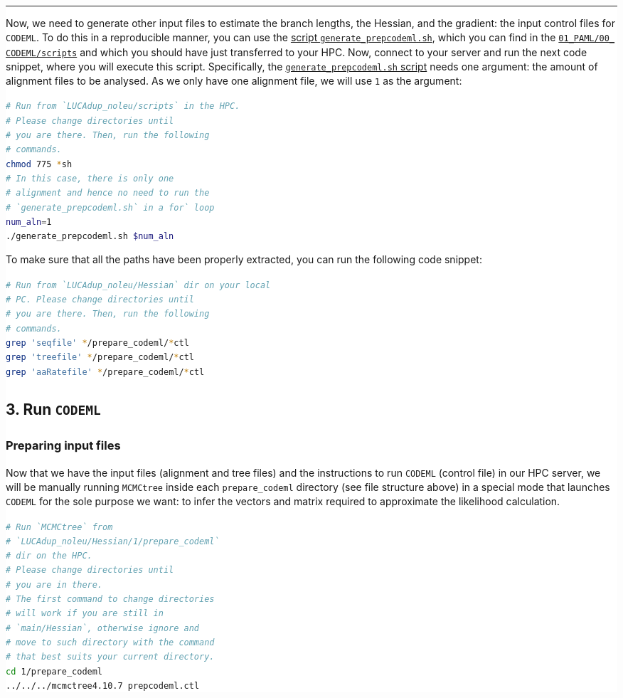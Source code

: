 ----

Now, we need to generate other input files to estimate the branch lengths, the Hessian, and the gradient: the input control files for `CODEML`. To do this in a reproducible manner, you can use the [script `generate_prepcodeml.sh`](scripts/generate_prepcodeml.sh), which you can find in the [`01_PAML/00_CODEML/scripts`](scripts) and which you should have just transferred to your HPC. Now, connect to your server and run the next code snippet, where you will execute this script. Specifically, the [`generate_prepcodeml.sh` script](scripts/generate_prepcodeml.sh) needs one argument: the amount of alignment files to be analysed. As we only have one alignment file, we will use `1` as the argument:

```sh
# Run from `LUCAdup_noleu/scripts` in the HPC.
# Please change directories until
# you are there. Then, run the following
# commands.
chmod 775 *sh
# In this case, there is only one 
# alignment and hence no need to run the 
# `generate_prepcodeml.sh` in a for` loop
num_aln=1
./generate_prepcodeml.sh $num_aln
```

To make sure that all the paths have been properly extracted, you can run the following code snippet:

```sh
# Run from `LUCAdup_noleu/Hessian` dir on your local
# PC. Please change directories until
# you are there. Then, run the following
# commands.
grep 'seqfile' */prepare_codeml/*ctl
grep 'treefile' */prepare_codeml/*ctl
grep 'aaRatefile' */prepare_codeml/*ctl
```

## 3. Run `CODEML`

### Preparing input files

Now that we have the input files (alignment and tree files) and the instructions to run `CODEML` (control file) in our HPC server, we will be manually running `MCMCtree` inside each `prepare_codeml` directory (see file structure above) in a special mode that launches `CODEML` for the sole purpose we want: to infer the vectors and matrix required to approximate the likelihood calculation.

```sh
# Run `MCMCtree` from
# `LUCAdup_noleu/Hessian/1/prepare_codeml`
# dir on the HPC. 
# Please change directories until
# you are in there.
# The first command to change directories 
# will work if you are still in 
# `main/Hessian`, otherwise ignore and 
# move to such directory with the command
# that best suits your current directory.
cd 1/prepare_codeml
../../../mcmctree4.10.7 prepcodeml.ctl
```
